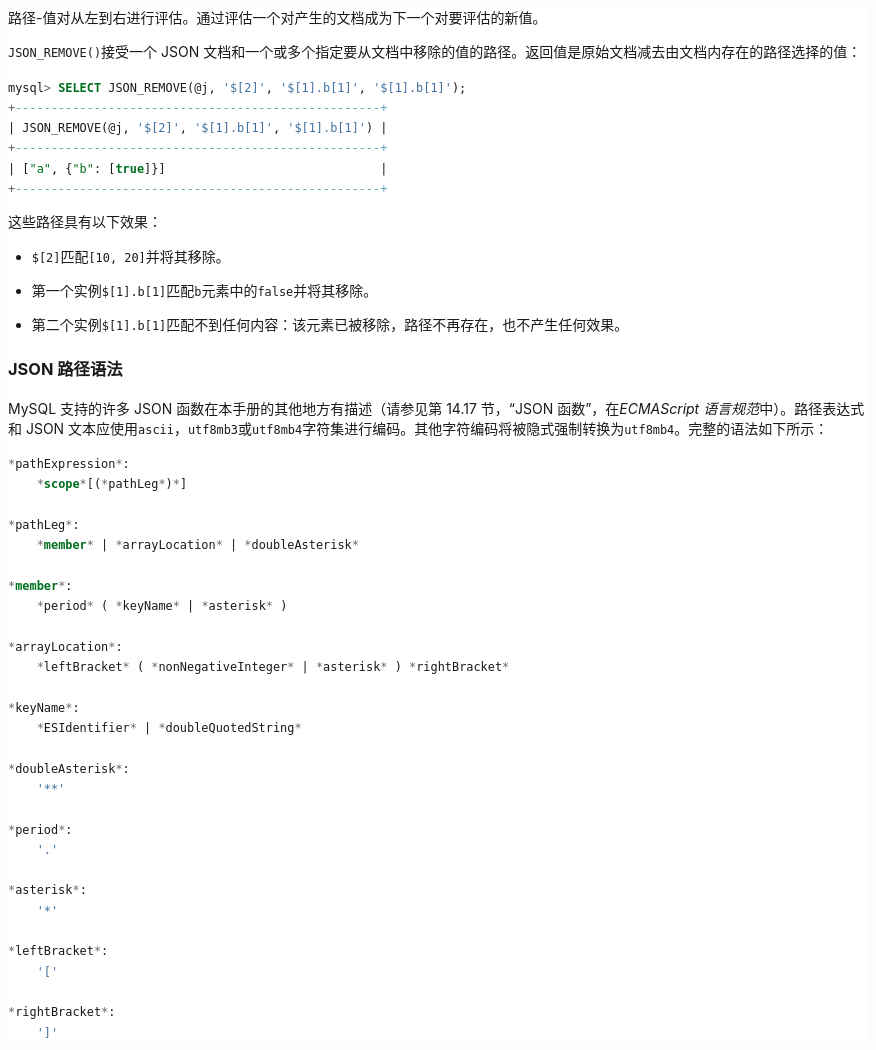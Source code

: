 路径-值对从左到右进行评估。通过评估一个对产生的文档成为下一个对要评估的新值。

`JSON_REMOVE()`接受一个 JSON 文档和一个或多个指定要从文档中移除的值的路径。返回值是原始文档减去由文档内存在的路径选择的值：

```sql
mysql> SELECT JSON_REMOVE(@j, '$[2]', '$[1].b[1]', '$[1].b[1]');
+---------------------------------------------------+
| JSON_REMOVE(@j, '$[2]', '$[1].b[1]', '$[1].b[1]') |
+---------------------------------------------------+
| ["a", {"b": [true]}]                              |
+---------------------------------------------------+
```

这些路径具有以下效果：

+   `$[2]`匹配`[10, 20]`并将其移除。

+   第一个实例`$[1].b[1]`匹配`b`元素中的`false`并将其移除。

+   第二个实例`$[1].b[1]`匹配不到任何内容：该元素已被移除，路径不再存在，也不产生任何效果。

### JSON 路径语法

MySQL 支持的许多 JSON 函数在本手册的其他地方有描述（请参见第 14.17 节，“JSON 函数”，在*ECMAScript 语言规范*中）。路径表达式和 JSON 文本应使用`ascii`，`utf8mb3`或`utf8mb4`字符集进行编码。其他字符编码将被隐式强制转换为`utf8mb4`。完整的语法如下所示：

```sql
*pathExpression*:
    *scope*[(*pathLeg*)*]

*pathLeg*:
    *member* | *arrayLocation* | *doubleAsterisk*

*member*:
    *period* ( *keyName* | *asterisk* )

*arrayLocation*:
    *leftBracket* ( *nonNegativeInteger* | *asterisk* ) *rightBracket*

*keyName*:
    *ESIdentifier* | *doubleQuotedString*

*doubleAsterisk*:
    '**'

*period*:
    '.'

*asterisk*:
    '*'

*leftBracket*:
    '['

*rightBracket*:
    ']'
```
